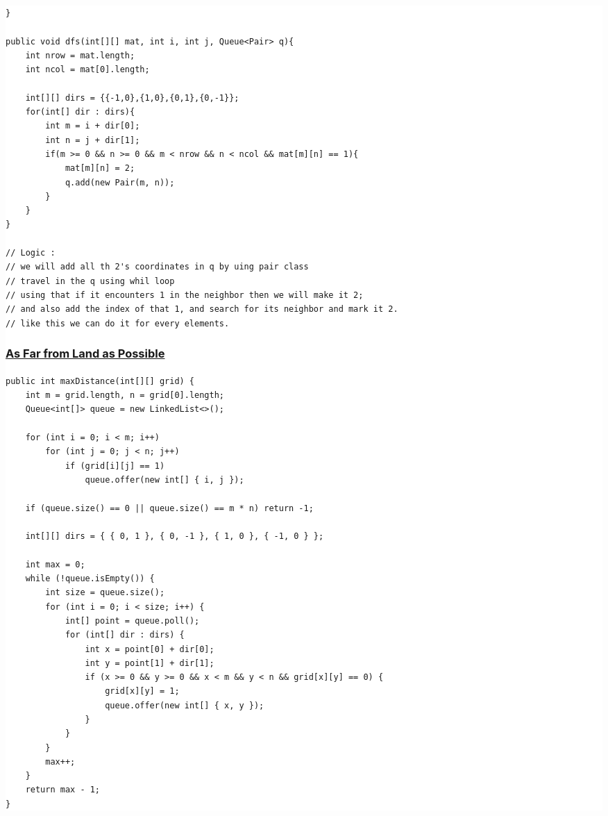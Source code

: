     }

    public void dfs(int[][] mat, int i, int j, Queue<Pair> q){
        int nrow = mat.length;
        int ncol = mat[0].length;

        int[][] dirs = {{-1,0},{1,0},{0,1},{0,-1}};
        for(int[] dir : dirs){
            int m = i + dir[0];
            int n = j + dir[1];
            if(m >= 0 && n >= 0 && m < nrow && n < ncol && mat[m][n] == 1){
                mat[m][n] = 2;
                q.add(new Pair(m, n));
            }
        }
    }

    // Logic : 
    // we will add all th 2's coordinates in q by uing pair class
    // travel in the q using whil loop
    // using that if it encounters 1 in the neighbor then we will make it 2;
    // and also add the index of that 1, and search for its neighbor and mark it 2.
    // like this we can do it for every elements.

### [As Far from Land as Possible](https://leetcode.com/problems/as-far-from-land-as-possible/)

    public int maxDistance(int[][] grid) {
        int m = grid.length, n = grid[0].length;
        Queue<int[]> queue = new LinkedList<>();
        
        for (int i = 0; i < m; i++)
            for (int j = 0; j < n; j++)
                if (grid[i][j] == 1)
                    queue.offer(new int[] { i, j });
        
        if (queue.size() == 0 || queue.size() == m * n) return -1;
        
        int[][] dirs = { { 0, 1 }, { 0, -1 }, { 1, 0 }, { -1, 0 } };
        
        int max = 0;
        while (!queue.isEmpty()) {
            int size = queue.size();
            for (int i = 0; i < size; i++) {
                int[] point = queue.poll();
                for (int[] dir : dirs) {
                    int x = point[0] + dir[0];
                    int y = point[1] + dir[1];
                    if (x >= 0 && y >= 0 && x < m && y < n && grid[x][y] == 0) {
                        grid[x][y] = 1;
                        queue.offer(new int[] { x, y });
                    }
                }
            }
            max++;
        }
        return max - 1;
    }
